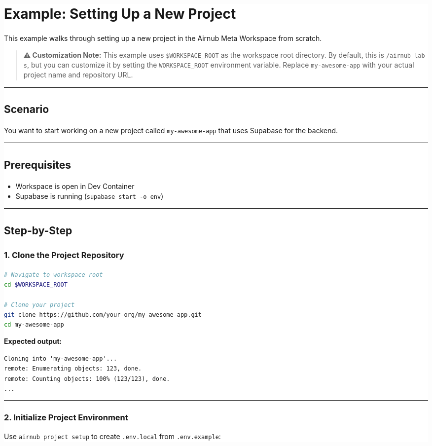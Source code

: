 # Example: Setting Up a New Project

This example walks through setting up a new project in the Airnub Meta Workspace from scratch.

> **⚠️ Customization Note:**
> This example uses `$WORKSPACE_ROOT` as the workspace root directory. By default, this is `/airnub-labs`, but you can customize it by setting the `WORKSPACE_ROOT` environment variable. Replace `my-awesome-app` with your actual project name and repository URL.

---

## Scenario

You want to start working on a new project called `my-awesome-app` that uses Supabase for the backend.

---

## Prerequisites

- Workspace is open in Dev Container
- Supabase is running (`supabase start -o env`)

---

## Step-by-Step

### 1. Clone the Project Repository

```bash
# Navigate to workspace root
cd $WORKSPACE_ROOT

# Clone your project
git clone https://github.com/your-org/my-awesome-app.git
cd my-awesome-app
```

**Expected output:**
```
Cloning into 'my-awesome-app'...
remote: Enumerating objects: 123, done.
remote: Counting objects: 100% (123/123), done.
...
```

---

### 2. Initialize Project Environment

Use `airnub project setup` to create `.env.local` from `.env.example`:
